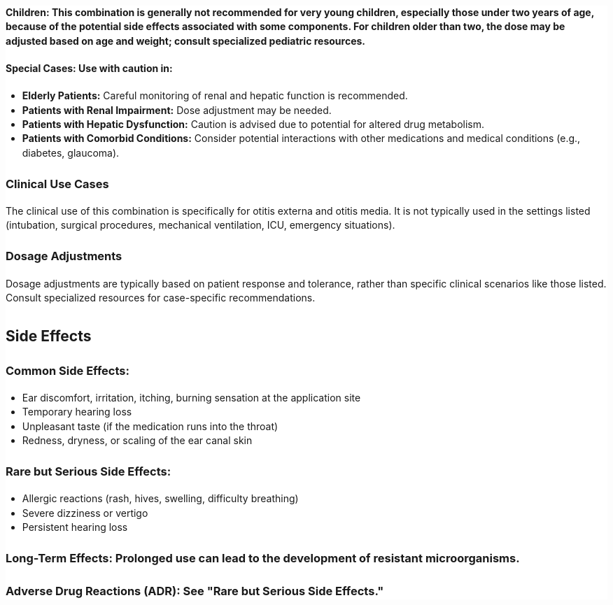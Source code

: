 
#### **Children:** This combination is generally not recommended for very young children, especially those under two years of age, because of the potential side effects associated with some components. For children older than two, the dose may be adjusted based on age and weight; consult specialized pediatric resources.


#### **Special Cases:**  Use with caution in:

- **Elderly Patients:** Careful monitoring of renal and hepatic function is recommended.
- **Patients with Renal Impairment:** Dose adjustment may be needed.
- **Patients with Hepatic Dysfunction:** Caution is advised due to potential for altered drug metabolism.
- **Patients with Comorbid Conditions:** Consider potential interactions with other medications and medical conditions (e.g., diabetes, glaucoma).

### **Clinical Use Cases**

The clinical use of this combination is specifically for otitis externa and otitis media.  It is not typically used in the settings listed (intubation, surgical procedures, mechanical ventilation, ICU, emergency situations).

### **Dosage Adjustments**

Dosage adjustments are typically based on patient response and tolerance, rather than specific clinical scenarios like those listed.  Consult specialized resources for case-specific recommendations.


## **Side Effects**

### **Common Side Effects:**

- Ear discomfort, irritation, itching, burning sensation at the application site
- Temporary hearing loss
- Unpleasant taste (if the medication runs into the throat)
- Redness, dryness, or scaling of the ear canal skin


### **Rare but Serious Side Effects:**

- Allergic reactions (rash, hives, swelling, difficulty breathing)
- Severe dizziness or vertigo
- Persistent hearing loss


### **Long-Term Effects:** Prolonged use can lead to the development of resistant microorganisms.


### **Adverse Drug Reactions (ADR):**  See "Rare but Serious Side Effects."
